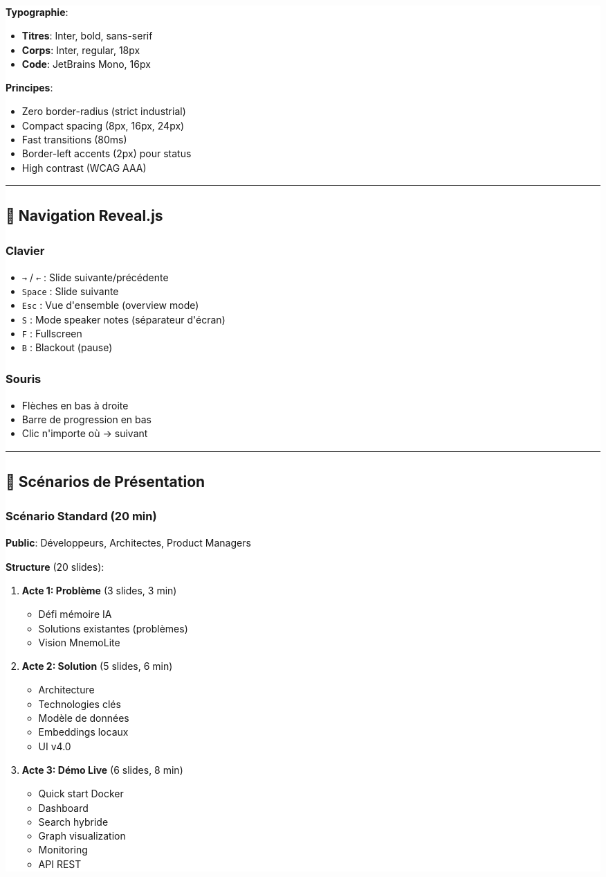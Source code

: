 **Typographie**:
- **Titres**: Inter, bold, sans-serif
- **Corps**: Inter, regular, 18px
- **Code**: JetBrains Mono, 16px

**Principes**:
- Zero border-radius (strict industrial)
- Compact spacing (8px, 16px, 24px)
- Fast transitions (80ms)
- Border-left accents (2px) pour status
- High contrast (WCAG AAA)

---

## 📖 Navigation Reveal.js

### Clavier
- `→` / `←` : Slide suivante/précédente
- `Space` : Slide suivante
- `Esc` : Vue d'ensemble (overview mode)
- `S` : Mode speaker notes (séparateur d'écran)
- `F` : Fullscreen
- `B` : Blackout (pause)

### Souris
- Flèches en bas à droite
- Barre de progression en bas
- Clic n'importe où → suivant

---

## 🎯 Scénarios de Présentation

### Scénario Standard (20 min)
**Public**: Développeurs, Architectes, Product Managers

**Structure** (20 slides):
1. **Acte 1: Problème** (3 slides, 3 min)
   - Défi mémoire IA
   - Solutions existantes (problèmes)
   - Vision MnemoLite

2. **Acte 2: Solution** (5 slides, 6 min)
   - Architecture
   - Technologies clés
   - Modèle de données
   - Embeddings locaux
   - UI v4.0

3. **Acte 3: Démo Live** (6 slides, 8 min)
   - Quick start Docker
   - Dashboard
   - Search hybride
   - Graph visualization
   - Monitoring
   - API REST
